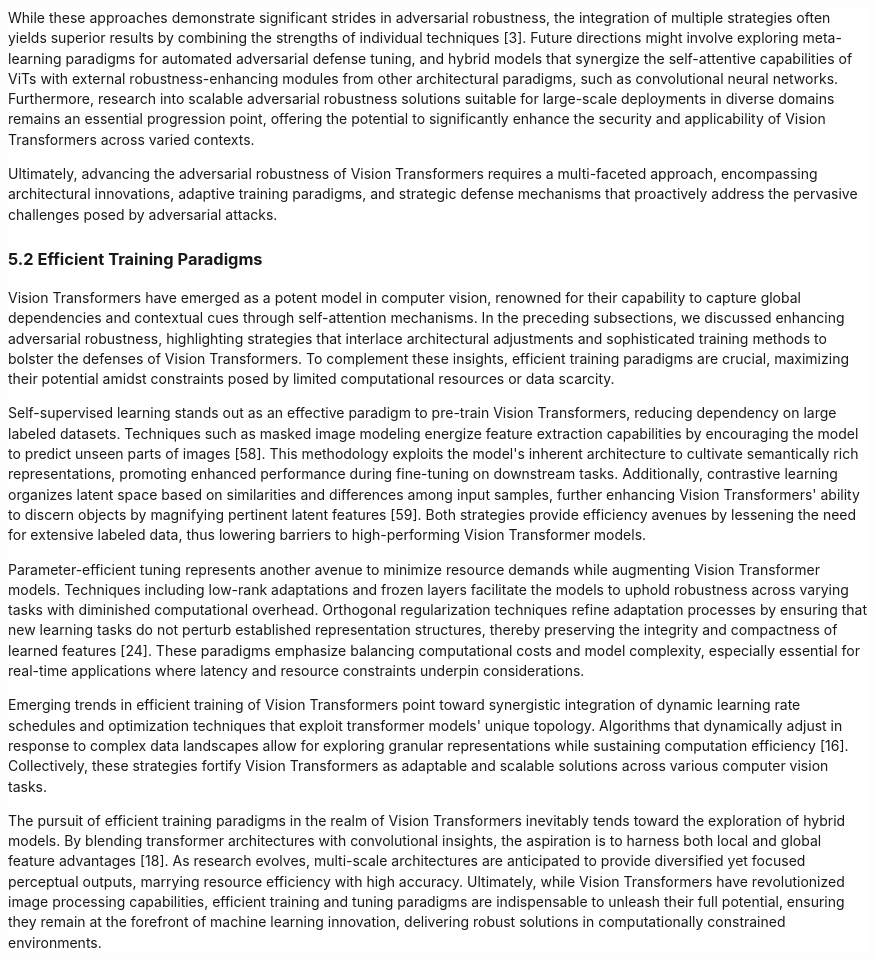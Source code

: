 While these approaches demonstrate significant strides in adversarial robustness, the integration of multiple strategies often yields superior results by combining the strengths of individual techniques [3]. Future directions might involve exploring meta-learning paradigms for automated adversarial defense tuning, and hybrid models that synergize the self-attentive capabilities of ViTs with external robustness-enhancing modules from other architectural paradigms, such as convolutional neural networks. Furthermore, research into scalable adversarial robustness solutions suitable for large-scale deployments in diverse domains remains an essential progression point, offering the potential to significantly enhance the security and applicability of Vision Transformers across varied contexts.

Ultimately, advancing the adversarial robustness of Vision Transformers requires a multi-faceted approach, encompassing architectural innovations, adaptive training paradigms, and strategic defense mechanisms that proactively address the pervasive challenges posed by adversarial attacks.

### 5.2 Efficient Training Paradigms

Vision Transformers have emerged as a potent model in computer vision, renowned for their capability to capture global dependencies and contextual cues through self-attention mechanisms. In the preceding subsections, we discussed enhancing adversarial robustness, highlighting strategies that interlace architectural adjustments and sophisticated training methods to bolster the defenses of Vision Transformers. To complement these insights, efficient training paradigms are crucial, maximizing their potential amidst constraints posed by limited computational resources or data scarcity.

Self-supervised learning stands out as an effective paradigm to pre-train Vision Transformers, reducing dependency on large labeled datasets. Techniques such as masked image modeling energize feature extraction capabilities by encouraging the model to predict unseen parts of images [58]. This methodology exploits the model's inherent architecture to cultivate semantically rich representations, promoting enhanced performance during fine-tuning on downstream tasks. Additionally, contrastive learning organizes latent space based on similarities and differences among input samples, further enhancing Vision Transformers' ability to discern objects by magnifying pertinent latent features [59]. Both strategies provide efficiency avenues by lessening the need for extensive labeled data, thus lowering barriers to high-performing Vision Transformer models.

Parameter-efficient tuning represents another avenue to minimize resource demands while augmenting Vision Transformer models. Techniques including low-rank adaptations and frozen layers facilitate the models to uphold robustness across varying tasks with diminished computational overhead. Orthogonal regularization techniques refine adaptation processes by ensuring that new learning tasks do not perturb established representation structures, thereby preserving the integrity and compactness of learned features [24]. These paradigms emphasize balancing computational costs and model complexity, especially essential for real-time applications where latency and resource constraints underpin considerations.

Emerging trends in efficient training of Vision Transformers point toward synergistic integration of dynamic learning rate schedules and optimization techniques that exploit transformer models' unique topology. Algorithms that dynamically adjust in response to complex data landscapes allow for exploring granular representations while sustaining computation efficiency [16]. Collectively, these strategies fortify Vision Transformers as adaptable and scalable solutions across various computer vision tasks.

The pursuit of efficient training paradigms in the realm of Vision Transformers inevitably tends toward the exploration of hybrid models. By blending transformer architectures with convolutional insights, the aspiration is to harness both local and global feature advantages [18]. As research evolves, multi-scale architectures are anticipated to provide diversified yet focused perceptual outputs, marrying resource efficiency with high accuracy. Ultimately, while Vision Transformers have revolutionized image processing capabilities, efficient training and tuning paradigms are indispensable to unleash their full potential, ensuring they remain at the forefront of machine learning innovation, delivering robust solutions in computationally constrained environments.
